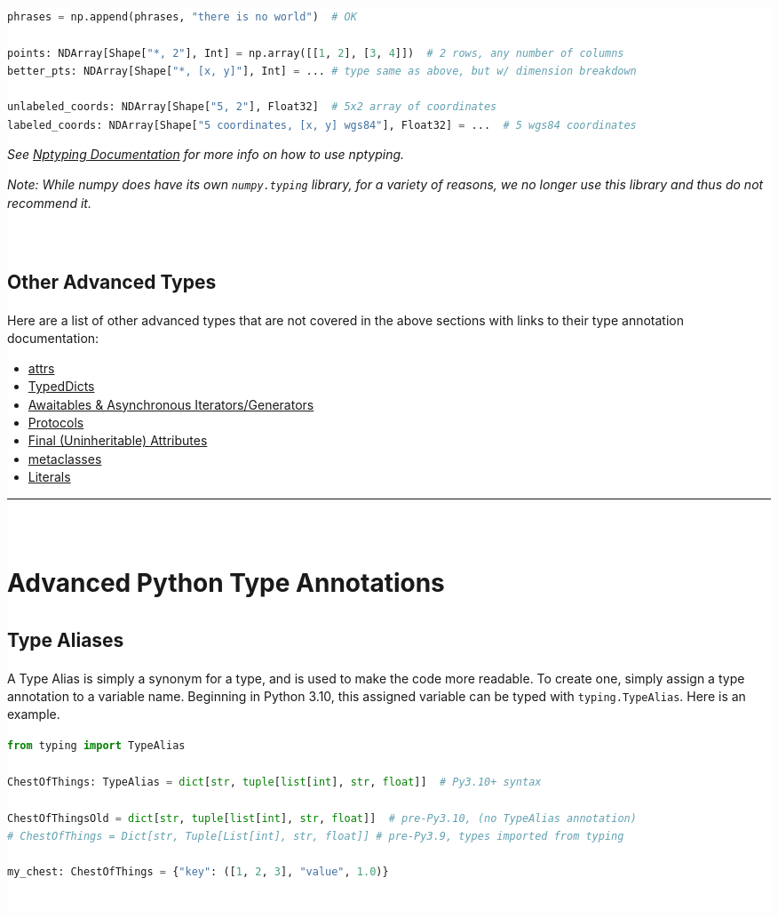 ```py
phrases = np.append(phrases, "there is no world")  # OK

points: NDArray[Shape["*, 2"], Int] = np.array([[1, 2], [3, 4]])  # 2 rows, any number of columns
better_pts: NDArray[Shape["*, [x, y]"], Int] = ... # type same as above, but w/ dimension breakdown

unlabeled_coords: NDArray[Shape["5, 2"], Float32]  # 5x2 array of coordinates
labeled_coords: NDArray[Shape["5 coordinates, [x, y] wgs84"], Float32] = ...  # 5 wgs84 coordinates
```
*See [Nptyping Documentation](https://github.com/ramonhagenaars/nptyping/blob/master/USERDOCS.md#user-documentation) for more info on how to use nptyping.*

*Note: While numpy does have its own `numpy.typing` library, for a variety of reasons, we no longer use this library and thus do not recommend it.*

<br>

## Other Advanced Types
Here are a list of other advanced types that are not covered in the above sections with links to their type annotation documentation:
- [attrs](https://mypy.readthedocs.io/en/stable/additional_features.html#the-attrs-package)
- [TypedDicts](https://mypy.readthedocs.io/en/stable/more_types.html#typeddict)
- [Awaitables & Asynchronous Iterators/Generators](https://mypy.readthedocs.io/en/stable/more_types.html#typing-async-await)
- [Protocols](https://mypy.readthedocs.io/en/stable/protocols.html)
- [Final (Uninheritable) Attributes](https://mypy.readthedocs.io/en/stable/final_attrs.html)
- [metaclasses](https://mypy.readthedocs.io/en/stable/metaclasses.html)
- [Literals](https://mypy.readthedocs.io/en/stable/literal_types.html)

---

<br>

# Advanced Python Type Annotations
## Type Aliases
A Type Alias is simply a synonym for a type, and is used to make the code more readable. To create one, simply assign a type annotation to a variable name. Beginning in Python 3.10, this assigned variable can be typed with `typing.TypeAlias`. Here is an example.
```py
from typing import TypeAlias

ChestOfThings: TypeAlias = dict[str, tuple[list[int], str, float]]  # Py3.10+ syntax

ChestOfThingsOld = dict[str, tuple[list[int], str, float]]  # pre-Py3.10, (no TypeAlias annotation)
# ChestOfThings = Dict[str, Tuple[List[int], str, float]] # pre-Py3.9, types imported from typing

my_chest: ChestOfThings = {"key": ([1, 2, 3], "value", 1.0)}
```

<br>
